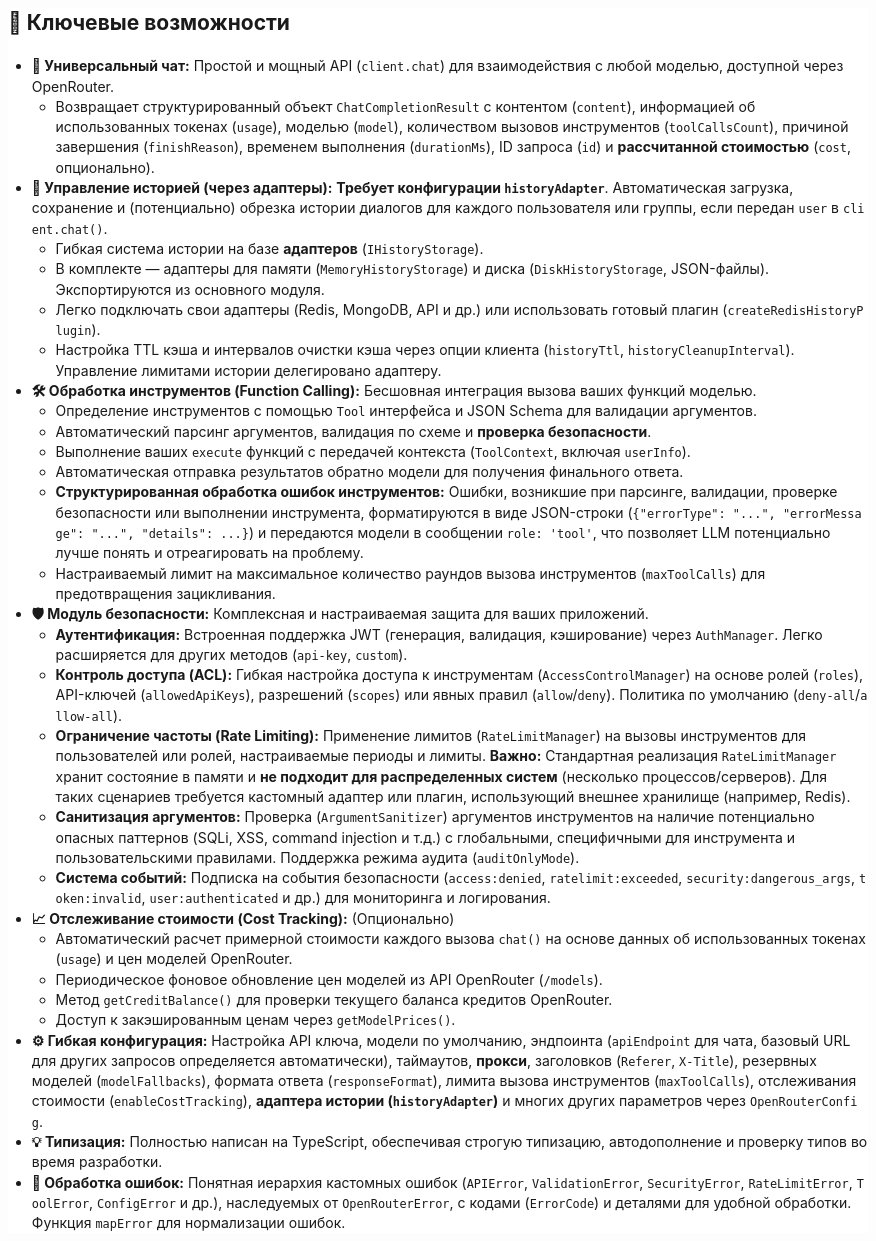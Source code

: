 ## 🚀 Ключевые возможности

*   **🤖 Универсальный чат:** Простой и мощный API (`client.chat`) для взаимодействия с любой моделью, доступной через OpenRouter.
    *   Возвращает структурированный объект `ChatCompletionResult` с контентом (`content`), информацией об использованных токенах (`usage`), моделью (`model`), количеством вызовов инструментов (`toolCallsCount`), причиной завершения (`finishReason`), временем выполнения (`durationMs`), ID запроса (`id`) и **рассчитанной стоимостью** (`cost`, опционально).
*   **📜 Управление историей (через адаптеры):** **Требует конфигурации `historyAdapter`**. Автоматическая загрузка, сохранение и (потенциально) обрезка истории диалогов для каждого пользователя или группы, если передан `user` в `client.chat()`.
    *   Гибкая система истории на базе **адаптеров** (`IHistoryStorage`).
    *   В комплекте — адаптеры для памяти (`MemoryHistoryStorage`) и диска (`DiskHistoryStorage`, JSON-файлы). Экспортируются из основного модуля.
    *   Легко подключать свои адаптеры (Redis, MongoDB, API и др.) или использовать готовый плагин (`createRedisHistoryPlugin`).
    *   Настройка TTL кэша и интервалов очистки кэша через опции клиента (`historyTtl`, `historyCleanupInterval`). Управление лимитами истории делегировано адаптеру.
*   **🛠️ Обработка инструментов (Function Calling):** Бесшовная интеграция вызова ваших функций моделью.
    *   Определение инструментов с помощью `Tool` интерфейса и JSON Schema для валидации аргументов.
    *   Автоматический парсинг аргументов, валидация по схеме и **проверка безопасности**.
    *   Выполнение ваших `execute` функций с передачей контекста (`ToolContext`, включая `userInfo`).
    *   Автоматическая отправка результатов обратно модели для получения финального ответа.
    *   **Структурированная обработка ошибок инструментов:** Ошибки, возникшие при парсинге, валидации, проверке безопасности или выполнении инструмента, форматируются в виде JSON-строки (`{"errorType": "...", "errorMessage": "...", "details": ...}`) и передаются модели в сообщении `role: 'tool'`, что позволяет LLM потенциально лучше понять и отреагировать на проблему.
    *   Настраиваемый лимит на максимальное количество раундов вызова инструментов (`maxToolCalls`) для предотвращения зацикливания.
*   **🛡️ Модуль безопасности:** Комплексная и настраиваемая защита для ваших приложений.
    *   **Аутентификация:** Встроенная поддержка JWT (генерация, валидация, кэширование) через `AuthManager`. Легко расширяется для других методов (`api-key`, `custom`).
    *   **Контроль доступа (ACL):** Гибкая настройка доступа к инструментам (`AccessControlManager`) на основе ролей (`roles`), API-ключей (`allowedApiKeys`), разрешений (`scopes`) или явных правил (`allow`/`deny`). Политика по умолчанию (`deny-all`/`allow-all`).
    *   **Ограничение частоты (Rate Limiting):** Применение лимитов (`RateLimitManager`) на вызовы инструментов для пользователей или ролей, настраиваемые периоды и лимиты. **Важно:** Стандартная реализация `RateLimitManager` хранит состояние в памяти и **не подходит для распределенных систем** (несколько процессов/серверов). Для таких сценариев требуется кастомный адаптер или плагин, использующий внешнее хранилище (например, Redis).
    *   **Санитизация аргументов:** Проверка (`ArgumentSanitizer`) аргументов инструментов на наличие потенциально опасных паттернов (SQLi, XSS, command injection и т.д.) с глобальными, специфичными для инструмента и пользовательскими правилами. Поддержка режима аудита (`auditOnlyMode`).
    *   **Система событий:** Подписка на события безопасности (`access:denied`, `ratelimit:exceeded`, `security:dangerous_args`, `token:invalid`, `user:authenticated` и др.) для мониторинга и логирования.
*   **📈 Отслеживание стоимости (Cost Tracking):** (Опционально)
    *   Автоматический расчет примерной стоимости каждого вызова `chat()` на основе данных об использованных токенах (`usage`) и цен моделей OpenRouter.
    *   Периодическое фоновое обновление цен моделей из API OpenRouter (`/models`).
    *   Метод `getCreditBalance()` для проверки текущего баланса кредитов OpenRouter.
    *   Доступ к закэшированным ценам через `getModelPrices()`.
*   **⚙️ Гибкая конфигурация:** Настройка API ключа, модели по умолчанию, эндпоинта (`apiEndpoint` для чата, базовый URL для других запросов определяется автоматически), таймаутов, **прокси**, заголовков (`Referer`, `X-Title`), резервных моделей (`modelFallbacks`), формата ответа (`responseFormat`), лимита вызова инструментов (`maxToolCalls`), отслеживания стоимости (`enableCostTracking`), **адаптера истории (`historyAdapter`)** и многих других параметров через `OpenRouterConfig`.
*   **💡 Типизация:** Полностью написан на TypeScript, обеспечивая строгую типизацию, автодополнение и проверку типов во время разработки.
*   **🚦 Обработка ошибок:** Понятная иерархия кастомных ошибок (`APIError`, `ValidationError`, `SecurityError`, `RateLimitError`, `ToolError`, `ConfigError` и др.), наследуемых от `OpenRouterError`, с кодами (`ErrorCode`) и деталями для удобной обработки. Функция `mapError` для нормализации ошибок.